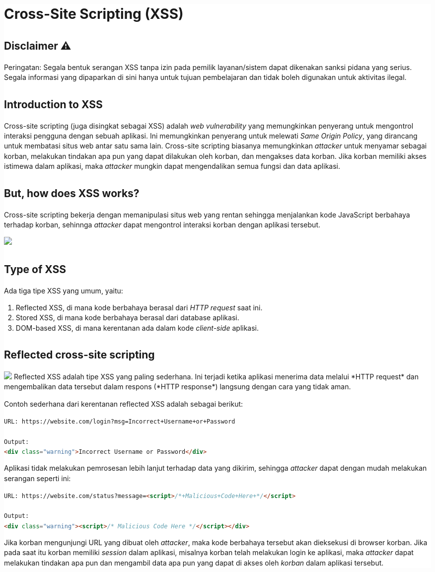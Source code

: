 # Cross-Site Scripting (XSS)

## Disclaimer ⚠
Peringatan: Segala bentuk serangan XSS tanpa izin pada pemilik layanan/sistem dapat dikenakan sanksi pidana yang serius. Segala informasi yang dipaparkan di sini hanya untuk tujuan pembelajaran dan tidak boleh digunakan untuk aktivitas ilegal.

## Introduction to XSS
Cross-site scripting (juga disingkat sebagai XSS) adalah *web vulnerability* yang memungkinkan penyerang untuk mengontrol interaksi pengguna dengan sebuah aplikasi. Ini memungkinkan penyerang untuk melewati *Same Origin Policy*, yang dirancang untuk membatasi situs web antar satu sama lain. Cross-site scripting biasanya memungkinkan *attacker* untuk menyamar sebagai korban, melakukan tindakan apa pun yang dapat dilakukan oleh korban, dan mengakses data korban. Jika korban memiliki akses istimewa dalam aplikasi, maka *attacker* mungkin dapat mengendalikan semua fungsi dan data aplikasi.

## But, how does XSS works?
Cross-site scripting bekerja dengan memanipulasi situs web yang rentan sehingga menjalankan kode JavaScript berbahaya terhadap korban, sehinnga *attacker* dapat mengontrol interaksi korban dengan aplikasi tersebut.

<img src='https://s3.memeshappen.com/memes/lth1gt-ltscriptgt-alertxss-ltscriptgt-.jpg'>

## Type of XSS
Ada tiga tipe XSS yang umum, yaitu:
1. Reflected XSS, di mana kode berbahaya berasal dari *HTTP request* saat ini.
2. Stored XSS, di mana kode berbahaya berasal dari database aplikasi.
3. DOM-based XSS, di mana kerentanan ada dalam kode *client-side* aplikasi.

## Reflected cross-site scripting
<img src="https://assets.website-files.com/5ff66329429d880392f6cba2/60b35d7657e59b65ec41e8b0_Reflected%20XSS%20attacks.png">
Reflected XSS adalah tipe XSS yang paling sederhana. Ini terjadi ketika aplikasi menerima data melalui *HTTP request* dan mengembalikan data tersebut dalam respons (*HTTP response*) langsung dengan cara yang tidak aman.

Contoh sederhana dari kerentanan reflected XSS adalah sebagai berikut:
```html
URL: https://website.com/login?msg=Incorrect+Username+or+Password

Output:
<div class="warning">Incorrect Username or Password</div>
```
Aplikasi tidak melakukan pemrosesan lebih lanjut terhadap data yang dikirim, sehingga *attacker* dapat dengan mudah melakukan serangan seperti ini:
```html
URL: https://website.com/status?message=<script>/*+Malicious+Code+Here+*/</script>

Output:
<div class="warning"><script>/* Malicious Code Here */</script></div>
```
Jika korban mengunjungi URL yang dibuat oleh *attacker*, maka kode berbahaya tersebut akan dieksekusi di browser korban. Jika pada saat itu korban memiliki *session* dalam aplikasi, misalnya korban telah melakukan login ke aplikasi, maka *attacker* dapat melakukan tindakan apa pun dan mengambil data apa pun yang dapat di akses oleh *korban* dalam aplikasi tersebut.
